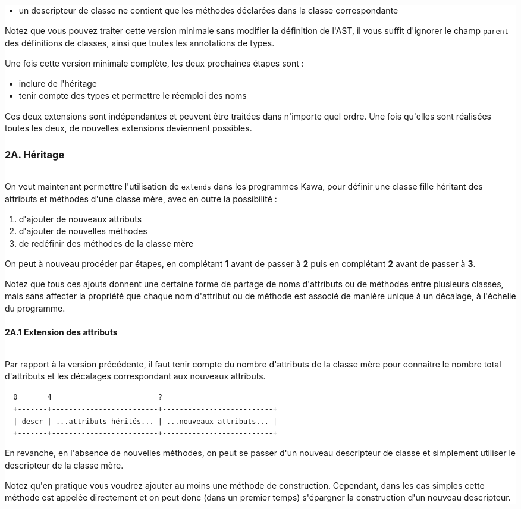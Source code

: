- un descripteur de classe ne contient que les méthodes déclarées dans la
  classe correspondante

Notez que vous pouvez traiter cette version minimale sans modifier la
définition de l'AST, il vous suffit d'ignorer le champ `parent` des
définitions de classes, ainsi que toutes les annotations de types.


Une fois cette version minimale complète, les deux prochaines étapes sont :
- inclure de l'héritage
- tenir compte des types et permettre le réemploi des noms

Ces deux extensions sont indépendantes et peuvent être traitées dans
n'importe quel ordre. Une fois qu'elles sont réalisées toutes les deux, de
nouvelles extensions deviennent possibles.


### 2A. Héritage
------------

On veut maintenant permettre l'utilisation de `extends` dans les programmes
Kawa, pour définir une classe fille héritant des attributs et méthodes d'une
classe mère, avec en outre la possibilité :
  1. d'ajouter de nouveaux attributs
  2. d'ajouter de nouvelles méthodes
  3. de redéfinir des méthodes de la classe mère

On peut à nouveau procéder par étapes, en complétant **1** avant de passer
à **2** puis en complétant **2** avant de passer à **3**.

Notez que tous ces ajouts donnent une certaine forme de partage de noms
d'attributs ou de méthodes entre plusieurs classes, mais sans affecter la
propriété que chaque nom d'attribut ou de méthode est associé de manière
unique à un décalage, à l'échelle du programme.


#### 2A.1 Extension des attributs
------------------------------

Par rapport à la version précédente, il faut tenir compte du nombre
d'attributs de la classe mère pour connaître le nombre total d'attributs
et les décalages correspondant aux nouveaux attributs.

```
  0       4                         ?
  +-------+-------------------------+--------------------------+
  | descr | ...attributs hérités... | ...nouveaux attributs... |
  +-------+-------------------------+--------------------------+
```

En revanche, en l'absence de nouvelles méthodes, on peut se passer d'un
nouveau descripteur de classe et simplement utiliser le descripteur de la
classe mère.

Notez qu'en pratique vous voudrez ajouter au moins une méthode de
construction. Cependant, dans les cas simples cette méthode est appelée
directement et on peut donc (dans un premier temps) s'épargner la
construction d'un nouveau descripteur.
